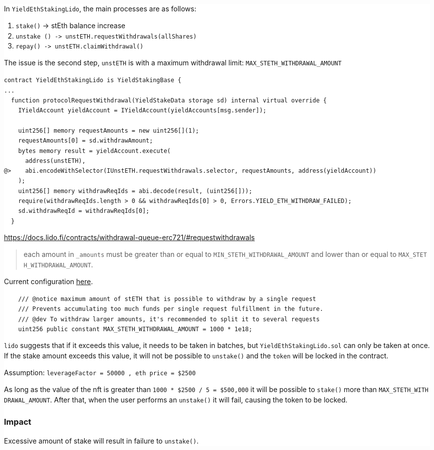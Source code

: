 In `YieldEthStakingLido`, the main processes are as follows:

1. `stake()` -> stEth balance increase
2. `unstake () -> unstETH.requestWithdrawals(allShares)`
3. `repay() -> unstETH.claimWithdrawal()`

The issue is the second step, `unstETH` is with a maximum withdrawal limit: `MAX_STETH_WITHDRAWAL_AMOUNT`

```solidity
contract YieldEthStakingLido is YieldStakingBase {
...
  function protocolRequestWithdrawal(YieldStakeData storage sd) internal virtual override {
    IYieldAccount yieldAccount = IYieldAccount(yieldAccounts[msg.sender]);

    uint256[] memory requestAmounts = new uint256[](1);
    requestAmounts[0] = sd.withdrawAmount;
    bytes memory result = yieldAccount.execute(
      address(unstETH),
@>    abi.encodeWithSelector(IUnstETH.requestWithdrawals.selector, requestAmounts, address(yieldAccount))
    );
    uint256[] memory withdrawReqIds = abi.decode(result, (uint256[]));
    require(withdrawReqIds.length > 0 && withdrawReqIds[0] > 0, Errors.YIELD_ETH_WITHDRAW_FAILED);
    sd.withdrawReqId = withdrawReqIds[0];
  }
```

<https://docs.lido.fi/contracts/withdrawal-queue-erc721/#requestwithdrawals>

> each amount in `_amounts` must be greater than or equal to `MIN_STETH_WITHDRAWAL_AMOUNT` and lower than or equal to `MAX_STETH_WITHDRAWAL_AMOUNT`.

Current configuration [here](https://github.com/lidofinance/lido-dao/blob/master/contracts/0.8.9/WithdrawalQueue.sol#L57).

```solidity
    /// @notice maximum amount of stETH that is possible to withdraw by a single request
    /// Prevents accumulating too much funds per single request fulfillment in the future.
    /// @dev To withdraw larger amounts, it's recommended to split it to several requests
    uint256 public constant MAX_STETH_WITHDRAWAL_AMOUNT = 1000 * 1e18;
```

`lido` suggests that if it exceeds this value, it needs to be taken in batches, but `YieldEthStakingLido.sol` can only be taken at once. If the stake amount exceeds this value, it will not be possible to `unstake()` and the `token` will be locked in the contract.

Assumption: `leverageFactor = 50000 , eth price = $2500`

As long as the value of the nft is greater than `1000 * $2500 / 5 = $500,000` it will be possible to `stake()` more than `MAX_STETH_WITHDRAWAL_AMOUNT`.
After that, when the user performs an `unstake()` it will fail, causing the token to be locked.

### Impact

Excessive amount of stake will result in failure to `unstake()`.
